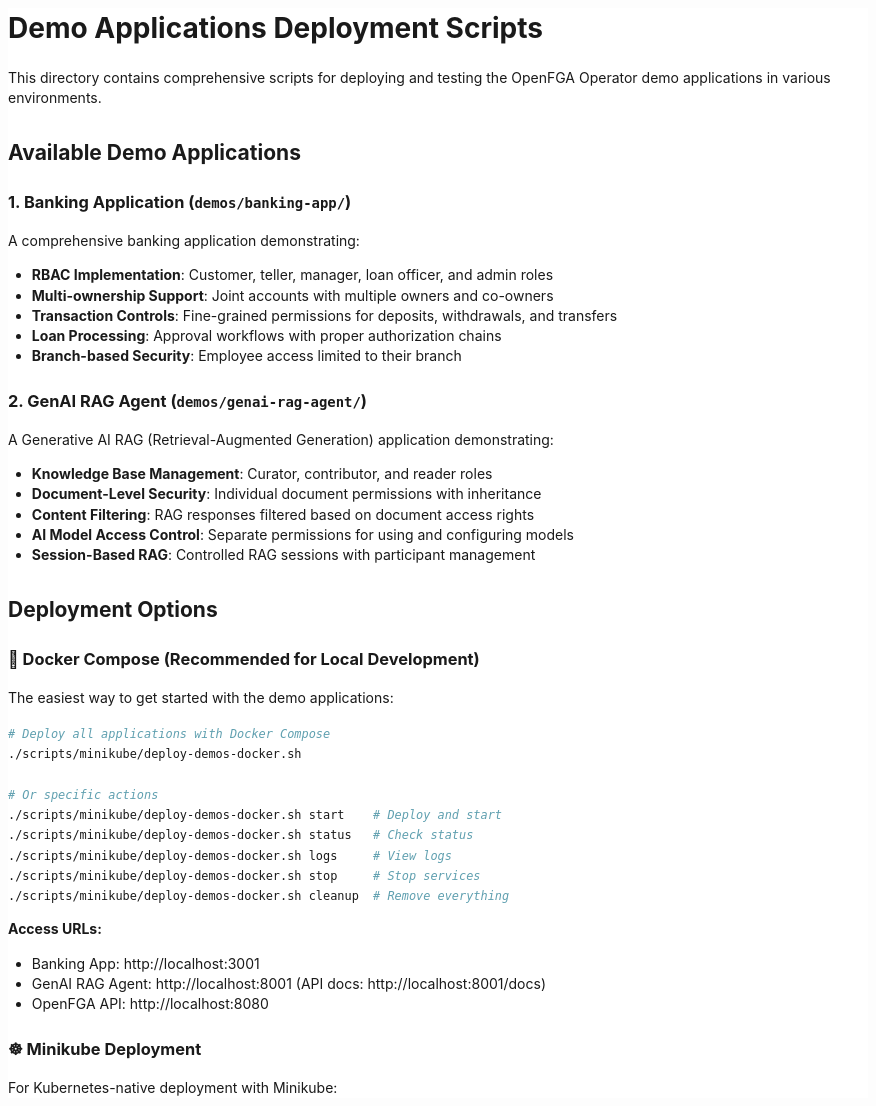 # Demo Applications Deployment Scripts

This directory contains comprehensive scripts for deploying and testing the OpenFGA Operator demo applications in various environments.

## Available Demo Applications

### 1. Banking Application (`demos/banking-app/`)
A comprehensive banking application demonstrating:
- **RBAC Implementation**: Customer, teller, manager, loan officer, and admin roles
- **Multi-ownership Support**: Joint accounts with multiple owners and co-owners
- **Transaction Controls**: Fine-grained permissions for deposits, withdrawals, and transfers
- **Loan Processing**: Approval workflows with proper authorization chains
- **Branch-based Security**: Employee access limited to their branch

### 2. GenAI RAG Agent (`demos/genai-rag-agent/`)
A Generative AI RAG (Retrieval-Augmented Generation) application demonstrating:
- **Knowledge Base Management**: Curator, contributor, and reader roles
- **Document-Level Security**: Individual document permissions with inheritance
- **Content Filtering**: RAG responses filtered based on document access rights
- **AI Model Access Control**: Separate permissions for using and configuring models
- **Session-Based RAG**: Controlled RAG sessions with participant management

## Deployment Options

### 🐳 Docker Compose (Recommended for Local Development)

The easiest way to get started with the demo applications:

```bash
# Deploy all applications with Docker Compose
./scripts/minikube/deploy-demos-docker.sh

# Or specific actions
./scripts/minikube/deploy-demos-docker.sh start    # Deploy and start
./scripts/minikube/deploy-demos-docker.sh status   # Check status
./scripts/minikube/deploy-demos-docker.sh logs     # View logs
./scripts/minikube/deploy-demos-docker.sh stop     # Stop services
./scripts/minikube/deploy-demos-docker.sh cleanup  # Remove everything
```

**Access URLs:**
- Banking App: http://localhost:3001
- GenAI RAG Agent: http://localhost:8001 (API docs: http://localhost:8001/docs)
- OpenFGA API: http://localhost:8080

### ☸️ Minikube Deployment

For Kubernetes-native deployment with Minikube:
